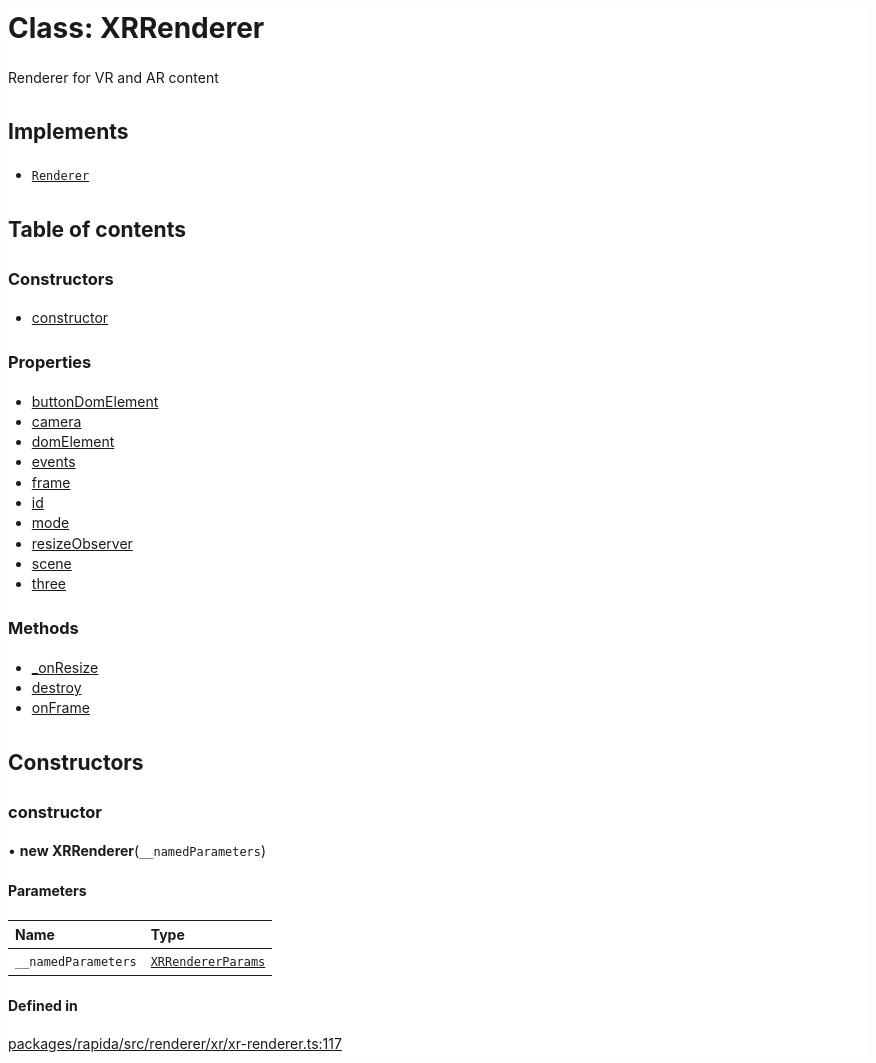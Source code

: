 # Class: XRRenderer

Renderer for VR and AR content

## Implements

- [`Renderer`](../interfaces/Renderer.md)

## Table of contents

### Constructors

- [constructor](XRRenderer.md#constructor)

### Properties

- [buttonDomElement](XRRenderer.md#buttondomelement)
- [camera](XRRenderer.md#camera)
- [domElement](XRRenderer.md#domelement)
- [events](XRRenderer.md#events)
- [frame](XRRenderer.md#frame)
- [id](XRRenderer.md#id)
- [mode](XRRenderer.md#mode)
- [resizeObserver](XRRenderer.md#resizeobserver)
- [scene](XRRenderer.md#scene)
- [three](XRRenderer.md#three)

### Methods

- [\_onResize](XRRenderer.md#_onresize)
- [destroy](XRRenderer.md#destroy)
- [onFrame](XRRenderer.md#onframe)

## Constructors

### constructor

• **new XRRenderer**(`__namedParameters`)

#### Parameters

| Name | Type |
| :------ | :------ |
| `__namedParameters` | [`XRRendererParams`](../modules.md#xrrendererparams) |

#### Defined in

[packages/rapida/src/renderer/xr/xr-renderer.ts:117](https://gitlab.com/rapidajs/rapida/-/blob/795fd7e/packages/rapida/src/renderer/xr/xr-renderer.ts#L117)

